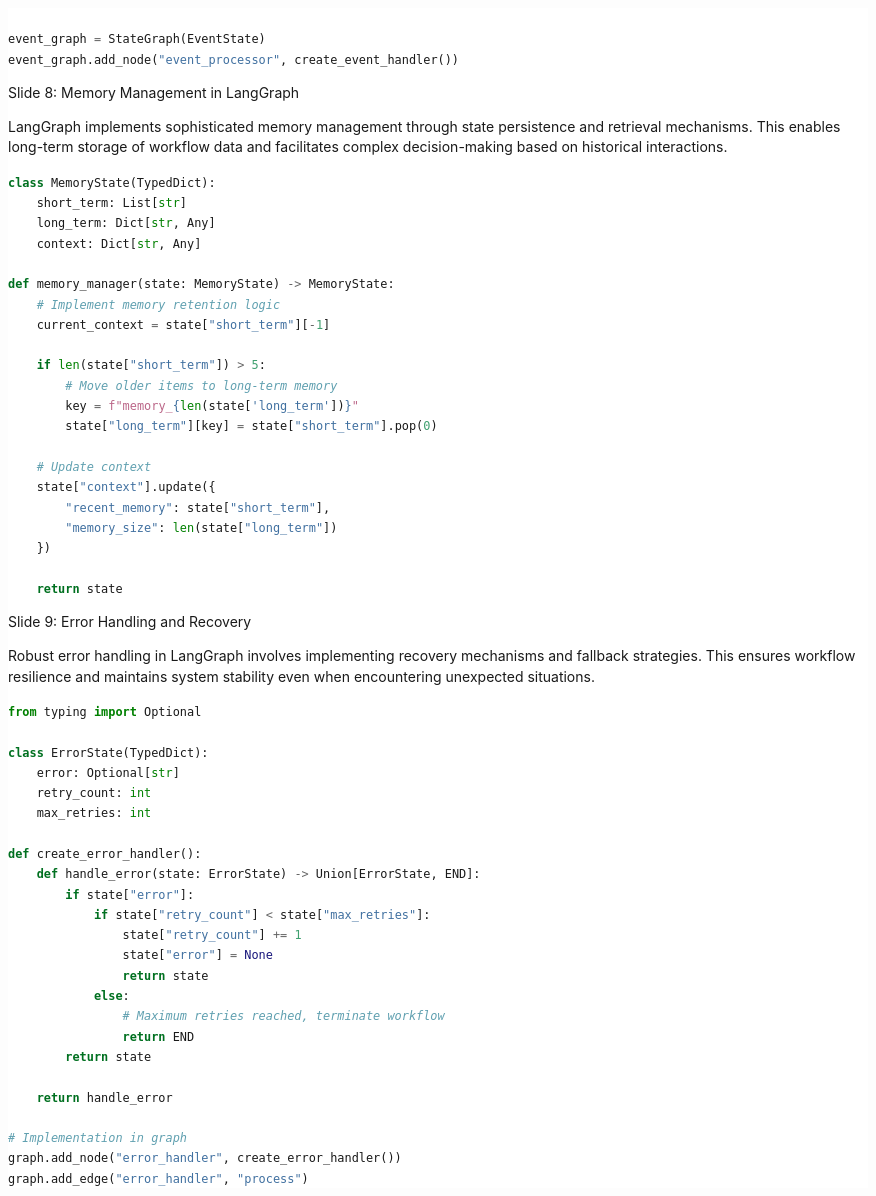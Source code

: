 ```python

event_graph = StateGraph(EventState)
event_graph.add_node("event_processor", create_event_handler())
```

Slide 8: Memory Management in LangGraph

LangGraph implements sophisticated memory management through state persistence and retrieval mechanisms. This enables long-term storage of workflow data and facilitates complex decision-making based on historical interactions.

```python
class MemoryState(TypedDict):
    short_term: List[str]
    long_term: Dict[str, Any]
    context: Dict[str, Any]

def memory_manager(state: MemoryState) -> MemoryState:
    # Implement memory retention logic
    current_context = state["short_term"][-1]
    
    if len(state["short_term"]) > 5:
        # Move older items to long-term memory
        key = f"memory_{len(state['long_term'])}"
        state["long_term"][key] = state["short_term"].pop(0)
        
    # Update context
    state["context"].update({
        "recent_memory": state["short_term"],
        "memory_size": len(state["long_term"])
    })
    
    return state
```

Slide 9: Error Handling and Recovery

Robust error handling in LangGraph involves implementing recovery mechanisms and fallback strategies. This ensures workflow resilience and maintains system stability even when encountering unexpected situations.

```python
from typing import Optional

class ErrorState(TypedDict):
    error: Optional[str]
    retry_count: int
    max_retries: int

def create_error_handler():
    def handle_error(state: ErrorState) -> Union[ErrorState, END]:
        if state["error"]:
            if state["retry_count"] < state["max_retries"]:
                state["retry_count"] += 1
                state["error"] = None
                return state
            else:
                # Maximum retries reached, terminate workflow
                return END
        return state
    
    return handle_error

# Implementation in graph
graph.add_node("error_handler", create_error_handler())
graph.add_edge("error_handler", "process")
```